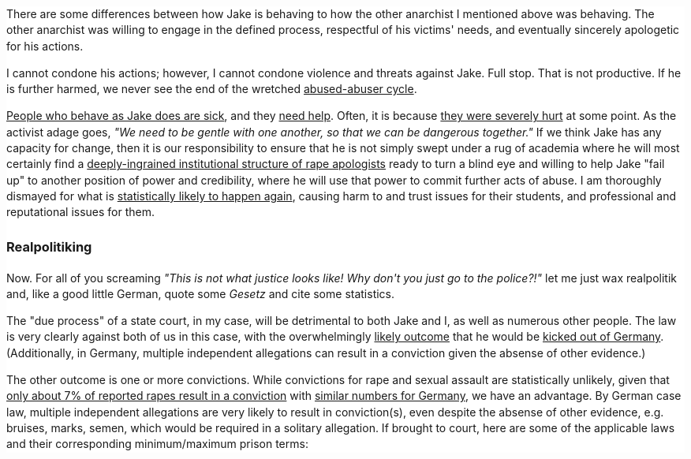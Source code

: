 There are some differences between how Jake is behaving to how the other
anarchist I mentioned above was behaving.  The other anarchist was willing to
engage in the defined process, respectful of his victims' needs, and eventually
sincerely apologetic for his actions.

I cannot condone his actions; however, I cannot condone violence and threats
against Jake.  Full stop.  That is not productive.  If he is further harmed, we
never see the end of the wretched
[abused-abuser cycle](http://www.nytimes.com/1989/01/24/science/sad-legacy-of-abuse-the-search-for-remedies.html).

[People who behave as Jake does are sick](http://yas.sagepub.com/content/early/2010/01/07/0044118X09358313.abstract),
and they
[need help](http://www.nytimes.com/1989/01/24/science/sad-legacy-of-abuse-the-search-for-remedies.html).
Often, it is because
[they were severely hurt](http://www.tandfonline.com/doi/abs/10.1080/10926770903475968)
at some point.  As the activist adage goes, *"We need to be gentle with one
another, so that we can be dangerous together."* If we think Jake has any
capacity for change, then it is our responsibility to ensure that he is not
simply swept under a rug of academia where he will most certainly find a
[deeply-ingrained institutional structure of rape apologists](https://blog.cr.yp.to/20160607-dueprocess.html)
ready to turn a blind eye and willing to help Jake "fail up" to another position
of power and credibility, where he will use that power to commit further acts of
abuse.  I am thoroughly dismayed for what is
[statistically likely to happen again](http://mcq.sagepub.com/content/16/4/471.short),
causing harm to and trust issues for their students, and professional and
reputational issues for them.


### Realpolitiking ###

Now.  For all of you screaming *"This is not what justice looks like!  Why
don't you just go to the police?!"* let me just wax realpolitik and, like a
good little German, quote some *Gesetz* and cite some statistics.

The "due process" of a state court, in my case, will be detrimental to both Jake
and I, as well as numerous other people.  The law is very clearly against both
of us in this case, with the overwhelmingly
[likely outcome](https://www.gesetze-im-internet.de/aufenthg_2004/__53.html)
that he would be
[kicked out of Germany](https://www.gesetze-im-internet.de/aufenthg_2004/__54.html).
(Additionally, in Germany, multiple independent allegations can result in a
conviction given the absense of other evidence.)

The other outcome is one or more convictions.  While convictions for rape and
sexual assault are statistically unlikely, given that
[only about 7% of reported rapes result in a conviction](http://www.informationisbeautiful.net/visualizations/rape-a-lack-of-conviction/)
with
[similar numbers for Germany](http://cwasu.org/filedown.asp?file=Germany_English%281%29.pdf),
we have an advantage.  By German case law, multiple independent allegations are
very likely to result in conviction(s), even despite the absense of other
evidence, e.g. bruises, marks, semen, which would be required in a solitary
allegation.  If brought to court, here are some of the applicable laws and their
corresponding minimum/maximum prison terms:
